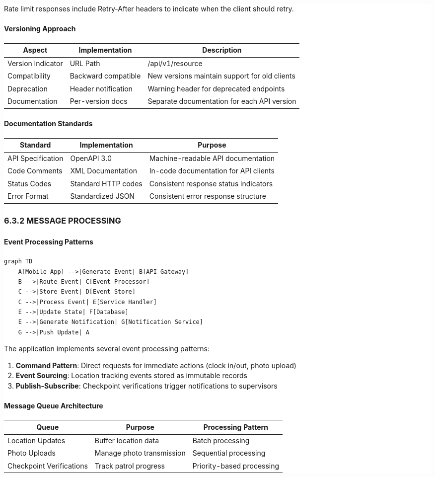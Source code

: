 Rate limit responses include Retry-After headers to indicate when the client should retry.

#### Versioning Approach

| Aspect | Implementation | Description |
|--------|---------------|-------------|
| Version Indicator | URL Path | /api/v1/resource |
| Compatibility | Backward compatible | New versions maintain support for old clients |
| Deprecation | Header notification | Warning header for deprecated endpoints |
| Documentation | Per-version docs | Separate documentation for each API version |

#### Documentation Standards

| Standard | Implementation | Purpose |
|----------|---------------|---------|
| API Specification | OpenAPI 3.0 | Machine-readable API documentation |
| Code Comments | XML Documentation | In-code documentation for API clients |
| Status Codes | Standard HTTP codes | Consistent response status indicators |
| Error Format | Standardized JSON | Consistent error response structure |

### 6.3.2 MESSAGE PROCESSING

#### Event Processing Patterns

```mermaid
graph TD
    A[Mobile App] -->|Generate Event| B[API Gateway]
    B -->|Route Event| C[Event Processor]
    C -->|Store Event| D[Event Store]
    C -->|Process Event| E[Service Handler]
    E -->|Update State| F[Database]
    E -->|Generate Notification| G[Notification Service]
    G -->|Push Update| A
```

The application implements several event processing patterns:

1. **Command Pattern**: Direct requests for immediate actions (clock in/out, photo upload)
2. **Event Sourcing**: Location tracking events stored as immutable records
3. **Publish-Subscribe**: Checkpoint verifications trigger notifications to supervisors

#### Message Queue Architecture

| Queue | Purpose | Processing Pattern |
|-------|---------|-------------------|
| Location Updates | Buffer location data | Batch processing |
| Photo Uploads | Manage photo transmission | Sequential processing |
| Checkpoint Verifications | Track patrol progress | Priority-based processing |
